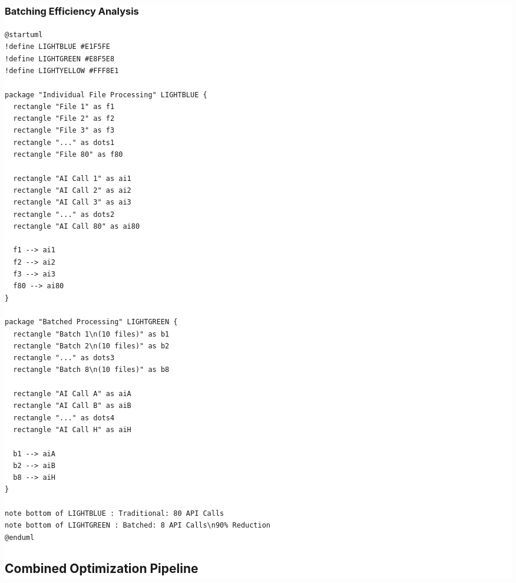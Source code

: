 
### Batching Efficiency Analysis

```plantuml
@startuml
!define LIGHTBLUE #E1F5FE
!define LIGHTGREEN #E8F5E8
!define LIGHTYELLOW #FFF8E1

package "Individual File Processing" LIGHTBLUE {
  rectangle "File 1" as f1
  rectangle "File 2" as f2
  rectangle "File 3" as f3
  rectangle "..." as dots1
  rectangle "File 80" as f80
  
  rectangle "AI Call 1" as ai1
  rectangle "AI Call 2" as ai2
  rectangle "AI Call 3" as ai3
  rectangle "..." as dots2
  rectangle "AI Call 80" as ai80
  
  f1 --> ai1
  f2 --> ai2
  f3 --> ai3
  f80 --> ai80
}

package "Batched Processing" LIGHTGREEN {
  rectangle "Batch 1\n(10 files)" as b1
  rectangle "Batch 2\n(10 files)" as b2
  rectangle "..." as dots3
  rectangle "Batch 8\n(10 files)" as b8
  
  rectangle "AI Call A" as aiA
  rectangle "AI Call B" as aiB
  rectangle "..." as dots4
  rectangle "AI Call H" as aiH
  
  b1 --> aiA
  b2 --> aiB
  b8 --> aiH
}

note bottom of LIGHTBLUE : Traditional: 80 API Calls
note bottom of LIGHTGREEN : Batched: 8 API Calls\n90% Reduction
@enduml
```

## Combined Optimization Pipeline
